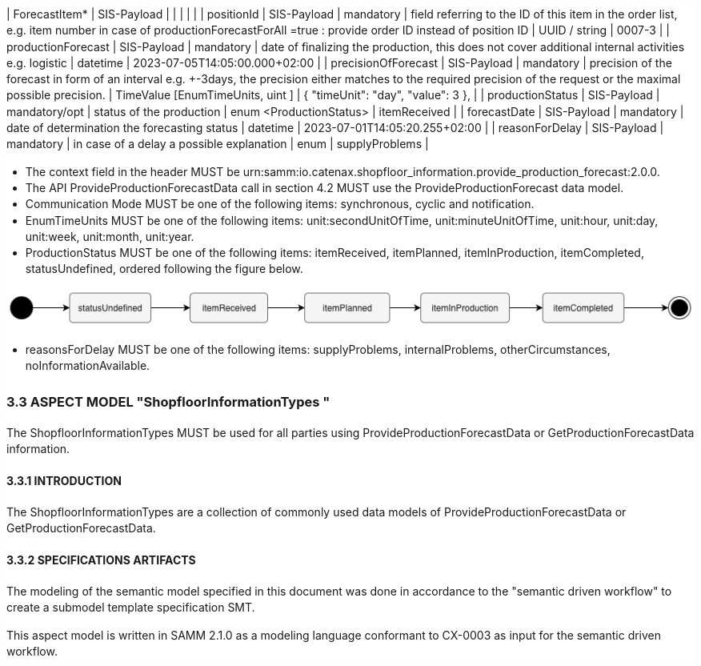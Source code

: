 | ForecastItem\*      | SIS-Payload |               |                                                                                                                                                                         |                                    |                                                                                    |
| positionId          | SIS-Payload | mandatory     | field referring to the ID of this item in the order list, e.g. item number in case of productionForecastForAll =true : provide order ID instead of position ID          | UUID / string                      | 0007-3                                                                             |
| productionForecast  | SIS-Payload | mandatory     | date of finalizing the production, this does not cover additional internal activities e.g. logistic                                                                     | datetime                           | 2023-07-05T14:05:00.000+02:00                                                      |
| precisionOfForecast | SIS-Payload | mandatory     | precision of the forecast in form of an interval e.g. +-3days, the precision either matches to the required precision of the request or the maximal possible precision. | TimeValue \[EnumTimeUnits, uint \] | \{ "timeUnit": "day", "value": 3 \},                                                 |
| productionStatus    | SIS-Payload | mandatory/opt | status of the production                                                                                                                                                | enum \<ProductionStatus\>            | itemReceived                                                                       |
| forecastDate        | SIS-Payload | mandatory     | date of determination the forecasting status                                                                                                                            | datetime                           | 2023-07-01T14:05:20.255+02:00                                                      |
| reasonForDelay      | SIS-Payload | mandatory     | in case of a delay a possible explanation                                                                                                                               | enum                               | supplyProblems                                                                     |

- The context field in the header MUST be urn:samm:io.catenax.shopfloor_information.provide_production_forecast:2.0.0.
- The API ProvideProductionForecastData call in section 4.2 MUST use the ProvideProductionForecast data model.
- Communication Mode MUST be one of the following items: synchronous, cyclic and notification.
- EnumTimeUnits MUST be one of the following items: unit:secondUnitOfTime, unit:minuteUnitOfTime, unit:hour, unit:day,
  unit:week, unit:month, unit:year.
- ProductionStatus MUST be one of the following items: itemReceived, itemPlanned, itemInProduction, itemCompleted,
  statusUndefined, ordered following the figure below.

![Production States](./assets/ProductionStates.png)

- reasonsForDelay MUST be one of the following items: supplyProblems, internalProblems, otherCircumstances,
  noInformationAvailable.

### 3.3 ASPECT MODEL "ShopfloorInformationTypes "

The ShopfloorInformationTypes MUST be used for all parties using ProvideProductionForecastData or
GetProductionForecastData information.

#### 3.3.1 INTRODUCTION

The ShopfloorInformationTypes are a collection of commonly used data models of ProvideProductionForecastData or
GetProductionForecastData.

#### 3.3.2 SPECIFICATIONS ARTIFACTS

The modeling of the semantic model specified in this document was done in accordance to the "semantic driven workflow"
to create a submodel template specification SMT.

This aspect model is written in SAMM 2.1.0 as a modeling language conformant to CX-0003 as input for the semantic driven
workflow.
